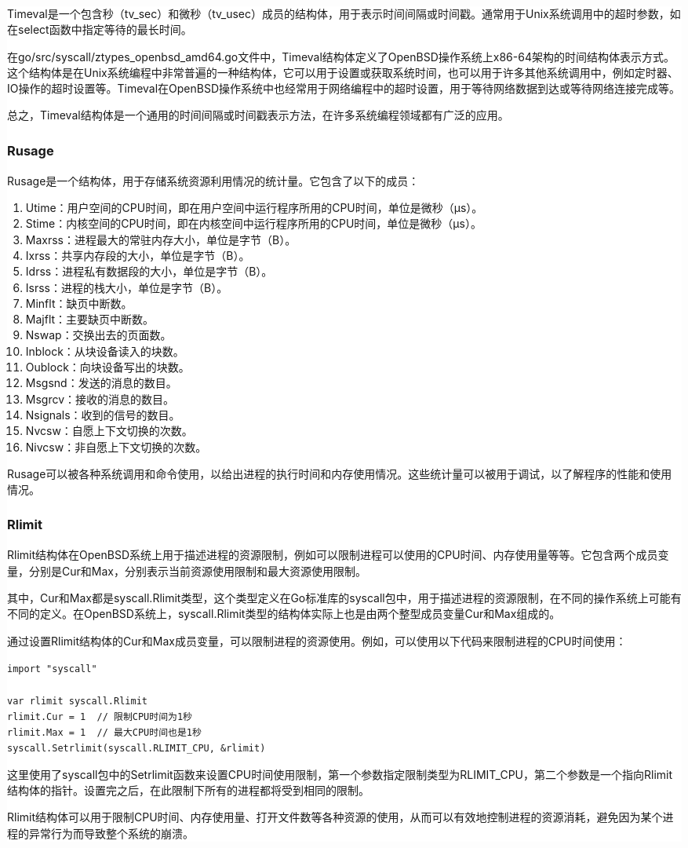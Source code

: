 Timeval是一个包含秒（tv_sec）和微秒（tv_usec）成员的结构体，用于表示时间间隔或时间戳。通常用于Unix系统调用中的超时参数，如在select函数中指定等待的最长时间。 

在go/src/syscall/ztypes_openbsd_amd64.go文件中，Timeval结构体定义了OpenBSD操作系统上x86-64架构的时间结构体表示方式。这个结构体是在Unix系统编程中非常普遍的一种结构体，它可以用于设置或获取系统时间，也可以用于许多其他系统调用中，例如定时器、IO操作的超时设置等。Timeval在OpenBSD操作系统中也经常用于网络编程中的超时设置，用于等待网络数据到达或等待网络连接完成等。

总之，Timeval结构体是一个通用的时间间隔或时间戳表示方法，在许多系统编程领域都有广泛的应用。



### Rusage

Rusage是一个结构体，用于存储系统资源利用情况的统计量。它包含了以下的成员：

1. Utime：用户空间的CPU时间，即在用户空间中运行程序所用的CPU时间，单位是微秒（μs）。
2. Stime：内核空间的CPU时间，即在内核空间中运行程序所用的CPU时间，单位是微秒（μs）。
3. Maxrss：进程最大的常驻内存大小，单位是字节（B）。
4. Ixrss：共享内存段的大小，单位是字节（B）。
5. Idrss：进程私有数据段的大小，单位是字节（B）。
6. Isrss：进程的栈大小，单位是字节（B）。
7. Minflt：缺页中断数。
8. Majflt：主要缺页中断数。
9. Nswap：交换出去的页面数。
10. Inblock：从块设备读入的块数。
11. Oublock：向块设备写出的块数。
12. Msgsnd：发送的消息的数目。
13. Msgrcv：接收的消息的数目。
14. Nsignals：收到的信号的数目。
15. Nvcsw：自愿上下文切换的次数。
16. Nivcsw：非自愿上下文切换的次数。

Rusage可以被各种系统调用和命令使用，以给出进程的执行时间和内存使用情况。这些统计量可以被用于调试，以了解程序的性能和使用情况。



### Rlimit

Rlimit结构体在OpenBSD系统上用于描述进程的资源限制，例如可以限制进程可以使用的CPU时间、内存使用量等等。它包含两个成员变量，分别是Cur和Max，分别表示当前资源使用限制和最大资源使用限制。

其中，Cur和Max都是syscall.Rlimit类型，这个类型定义在Go标准库的syscall包中，用于描述进程的资源限制，在不同的操作系统上可能有不同的定义。在OpenBSD系统上，syscall.Rlimit类型的结构体实际上也是由两个整型成员变量Cur和Max组成的。

通过设置Rlimit结构体的Cur和Max成员变量，可以限制进程的资源使用。例如，可以使用以下代码来限制进程的CPU时间使用：

```
import "syscall"

var rlimit syscall.Rlimit
rlimit.Cur = 1  // 限制CPU时间为1秒
rlimit.Max = 1  // 最大CPU时间也是1秒
syscall.Setrlimit(syscall.RLIMIT_CPU, &rlimit)
```

这里使用了syscall包中的Setrlimit函数来设置CPU时间使用限制，第一个参数指定限制类型为RLIMIT_CPU，第二个参数是一个指向Rlimit结构体的指针。设置完之后，在此限制下所有的进程都将受到相同的限制。

Rlimit结构体可以用于限制CPU时间、内存使用量、打开文件数等各种资源的使用，从而可以有效地控制进程的资源消耗，避免因为某个进程的异常行为而导致整个系统的崩溃。
